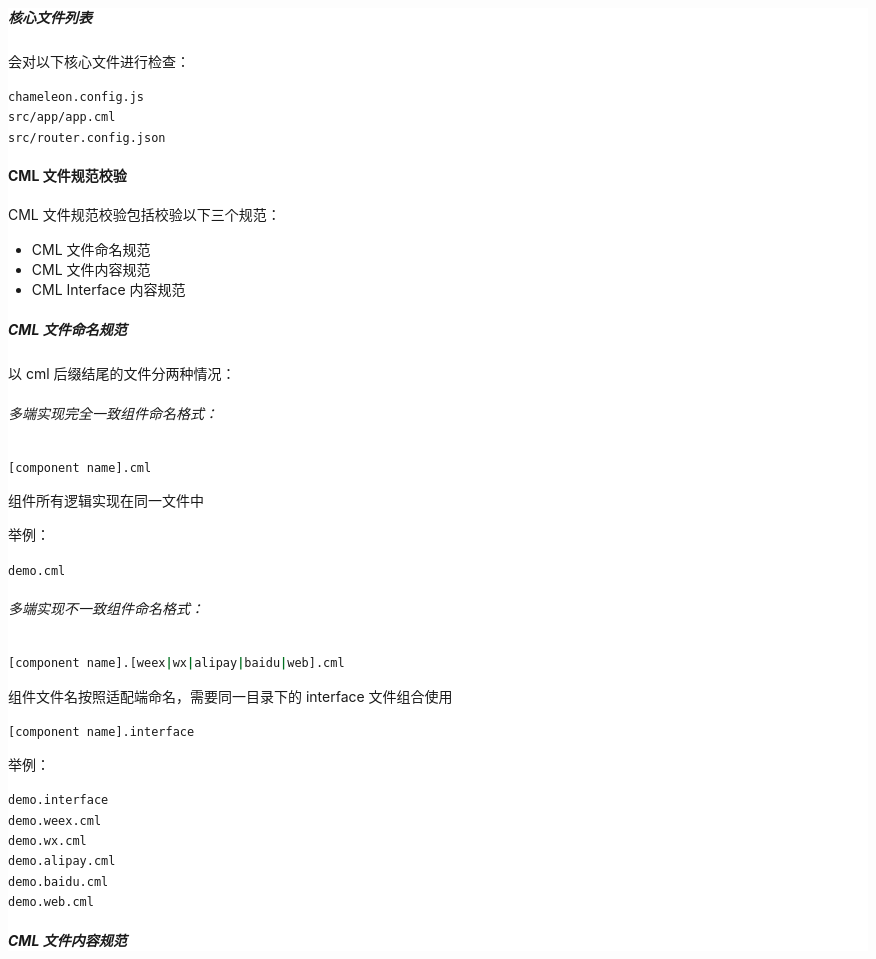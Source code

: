 ##### 核心文件列表

会对以下核心文件进行检查：

```bash
chameleon.config.js
src/app/app.cml
src/router.config.json
```

#### CML 文件规范校验

CML 文件规范校验包括校验以下三个规范：

- CML 文件命名规范
- CML 文件内容规范
- CML Interface 内容规范

##### CML 文件命名规范

以 cml 后缀结尾的文件分两种情况：

###### 多端实现完全一致组件命名格式：

```bash
[component name].cml
```

组件所有逻辑实现在同一文件中

举例：

```bash
demo.cml
```

###### 多端实现不一致组件命名格式：

```bash
[component name].[weex|wx|alipay|baidu|web].cml
```

组件文件名按照适配端命名，需要同一目录下的 interface 文件组合使用

```bash
[component name].interface
```

举例：

```bash
demo.interface
demo.weex.cml
demo.wx.cml
demo.alipay.cml
demo.baidu.cml
demo.web.cml
```

##### CML 文件内容规范


  [属性名称1]: [类型1],
  [属性名称2]: [类型2],